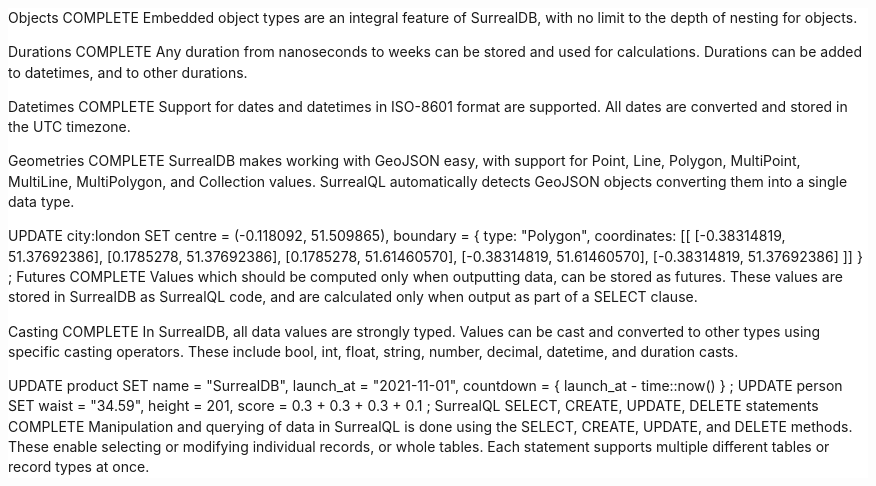 Objects
COMPLETE
Embedded object types are an integral feature of SurrealDB, with no limit to the depth of nesting for objects.

Durations
COMPLETE
Any duration from nanoseconds to weeks can be stored and used for calculations. Durations can be added to datetimes, and to other durations.

Datetimes
COMPLETE
Support for dates and datetimes in ISO-8601 format are supported. All dates are converted and stored in the UTC timezone.

Geometries
COMPLETE
SurrealDB makes working with GeoJSON easy, with support for Point, Line, Polygon, MultiPoint, MultiLine, MultiPolygon, and Collection values. SurrealQL automatically detects GeoJSON objects converting them into a single data type.

UPDATE city:london SET
centre = (-0.118092, 51.509865),
boundary = {
type: "Polygon",
coordinates: [[
[-0.38314819, 51.37692386], [0.1785278, 51.37692386],
[0.1785278, 51.61460570], [-0.38314819, 51.61460570],
[-0.38314819, 51.37692386]
]]
}
;
Futures
COMPLETE
Values which should be computed only when outputting data, can be stored as futures. These values are stored in SurrealDB as SurrealQL code, and are calculated only when output as part of a SELECT clause.

Casting
COMPLETE
In SurrealDB, all data values are strongly typed. Values can be cast and converted to other types using specific casting operators. These include bool, int, float, string, number, decimal, datetime, and duration casts.

UPDATE product SET
name = "SurrealDB",
launch_at = "2021-11-01",
countdown = <future> { launch_at - time::now() }
;
UPDATE person SET
waist = <int> "34.59",
height = <float> 201,
score = <decimal> 0.3 + 0.3 + 0.3 + 0.1
;
SurrealQL
SELECT, CREATE, UPDATE, DELETE statements
COMPLETE
Manipulation and querying of data in SurrealQL is done using the SELECT, CREATE, UPDATE, and DELETE methods. These enable selecting or modifying individual records, or whole tables. Each statement supports multiple different tables or record types at once.
